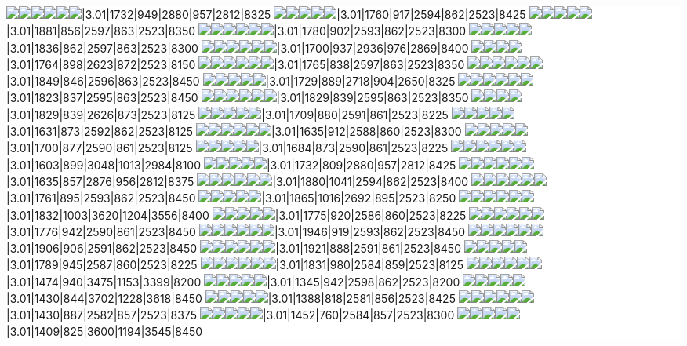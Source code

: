 ![](/item/3095.png)![](/item/6609.png)![](/item/1001.png)![](/item/1053.png)![](/item/1055.png)![](/item/1037.png)|3.01|1732|949|2880|957|2812|8325
![](/item/6694.png)![](/item/3094.png)![](/item/1053.png)![](/item/1055.png)![](/item/1037.png)|3.01|1760|917|2594|862|2523|8425
![](/item/3179.png)![](/item/6671.png)![](/item/1053.png)![](/item/1055.png)![](/item/1038.png)|3.01|1881|856|2597|863|2523|8350
![](/item/3179.png)![](/item/3094.png)![](/item/1053.png)![](/item/1055.png)![](/item/1038.png)![](/item/1036.png)|3.01|1780|902|2593|862|2523|8300
![](/item/6694.png)![](/item/6671.png)![](/item/1053.png)![](/item/1055.png)![](/item/1036.png)|3.01|1836|862|2597|863|2523|8300
![](/item/3095.png)![](/item/3161.png)![](/item/1001.png)![](/item/1053.png)![](/item/1055.png)![](/item/1036.png)|3.01|1700|937|2936|976|2869|8400
![](/item/3074.png)![](/item/3094.png)![](/item/1055.png)![](/item/1038.png)|3.01|1764|898|2623|872|2523|8150
![](/item/3508.png)![](/item/6671.png)![](/item/1053.png)![](/item/1055.png)![](/item/1036.png)![](/item/1036.png)|3.01|1765|838|2597|863|2523|8350
![](/item/6696.png)![](/item/6671.png)![](/item/1053.png)![](/item/1055.png)![](/item/1036.png)![](/item/1036.png)|3.01|1849|846|2596|863|2523|8450
![](/item/6692.png)![](/item/3094.png)![](/item/1053.png)![](/item/1055.png)![](/item/1037.png)|3.01|1729|889|2718|904|2650|8325
![](/item/6693.png)![](/item/6671.png)![](/item/1053.png)![](/item/1055.png)![](/item/1036.png)![](/item/1036.png)|3.01|1823|837|2595|863|2523|8450
![](/item/3004.png)![](/item/6671.png)![](/item/1053.png)![](/item/1055.png)![](/item/1036.png)![](/item/1036.png)|3.01|1829|839|2595|863|2523|8350
![](/item/3074.png)![](/item/6671.png)![](/item/1055.png)![](/item/1037.png)|3.01|1829|839|2626|873|2523|8125
![](/item/6696.png)![](/item/3094.png)![](/item/1053.png)![](/item/1055.png)![](/item/1037.png)|3.01|1709|880|2591|861|2523|8225
![](/item/3508.png)![](/item/3094.png)![](/item/1053.png)![](/item/1055.png)![](/item/1037.png)|3.01|1631|873|2592|862|2523|8125
![](/item/3095.png)![](/item/6333.png)![](/item/1001.png)![](/item/1053.png)![](/item/1055.png)![](/item/1036.png)|3.01|1635|912|2588|860|2523|8300
![](/item/3004.png)![](/item/3094.png)![](/item/1053.png)![](/item/1055.png)![](/item/1037.png)|3.01|1700|877|2590|861|2523|8125
![](/item/6693.png)![](/item/3094.png)![](/item/1053.png)![](/item/1055.png)![](/item/1037.png)|3.01|1684|873|2590|861|2523|8225
![](/item/3095.png)![](/item/3071.png)![](/item/1001.png)![](/item/1053.png)![](/item/1055.png)![](/item/1036.png)|3.01|1603|899|3048|1013|2984|8100
![](/item/6609.png)![](/item/6671.png)![](/item/1053.png)![](/item/1055.png)![](/item/1037.png)|3.01|1732|809|2880|957|2812|8425
![](/item/6609.png)![](/item/3094.png)![](/item/1053.png)![](/item/1055.png)![](/item/1037.png)![](/item/1036.png)|3.01|1635|857|2876|956|2812|8375
![](/item/3095.png)![](/item/3031.png)![](/item/1001.png)![](/item/1053.png)![](/item/1055.png)![](/item/1036.png)|3.01|1880|1041|2594|862|2523|8400
![](/item/6675.png)![](/item/3094.png)![](/item/1053.png)![](/item/1055.png)![](/item/1036.png)![](/item/1036.png)|3.01|1761|895|2593|862|2523|8450
![](/item/3095.png)![](/item/3072.png)![](/item/1001.png)![](/item/1055.png)![](/item/1038.png)|3.01|1865|1016|2692|895|2523|8250
![](/item/3095.png)![](/item/6673.png)![](/item/1001.png)![](/item/1055.png)![](/item/1038.png)![](/item/1036.png)|3.01|1832|1003|3620|1204|3556|8400
![](/item/6676.png)![](/item/3094.png)![](/item/1053.png)![](/item/1055.png)![](/item/1037.png)|3.01|1775|920|2586|860|2523|8225
![](/item/3031.png)![](/item/3094.png)![](/item/1053.png)![](/item/1055.png)![](/item/1036.png)![](/item/1036.png)|3.01|1776|942|2590|861|2523|8450
![](/item/3033.png)![](/item/6671.png)![](/item/1053.png)![](/item/1055.png)![](/item/1036.png)![](/item/1036.png)|3.01|1946|919|2593|862|2523|8450
![](/item/6671.png)![](/item/3036.png)![](/item/1053.png)![](/item/1055.png)![](/item/1036.png)![](/item/1036.png)|3.01|1906|906|2591|862|2523|8450
![](/item/6676.png)![](/item/6671.png)![](/item/1053.png)![](/item/1055.png)![](/item/1036.png)![](/item/1036.png)|3.01|1921|888|2591|861|2523|8450
![](/item/3033.png)![](/item/3094.png)![](/item/1053.png)![](/item/1055.png)![](/item/1037.png)|3.01|1789|945|2587|860|2523|8225
![](/item/3095.png)![](/item/6695.png)![](/item/1001.png)![](/item/1053.png)![](/item/1055.png)![](/item/1037.png)|3.01|1831|980|2584|859|2523|8125
![](/item/3091.png)![](/item/3087.png)![](/item/1001.png)![](/item/1053.png)![](/item/1055.png)![](/item/1036.png)|3.01|1474|940|3475|1153|3399|8200
![](/item/3153.png)![](/item/3085.png)![](/item/1055.png)![](/item/1038.png)![](/item/1036.png)|3.01|1345|942|2598|862|2523|8200
![](/item/6672.png)![](/item/3139.png)![](/item/1053.png)![](/item/1055.png)![](/item/3006.png)|3.01|1430|844|3702|1228|3618|8450
![](/item/3115.png)![](/item/3094.png)![](/item/1053.png)![](/item/1055.png)![](/item/1037.png)|3.01|1388|818|2581|856|2523|8425
![](/item/3085.png)![](/item/3087.png)![](/item/1053.png)![](/item/1055.png)![](/item/1037.png)![](/item/1036.png)|3.01|1430|887|2582|857|2523|8375
![](/item/3115.png)![](/item/6671.png)![](/item/1053.png)![](/item/1055.png)![](/item/1036.png)|3.01|1452|760|2584|857|2523|8300
![](/item/6672.png)![](/item/3026.png)![](/item/1053.png)![](/item/1055.png)![](/item/3006.png)|3.01|1409|825|3600|1194|3545|8450